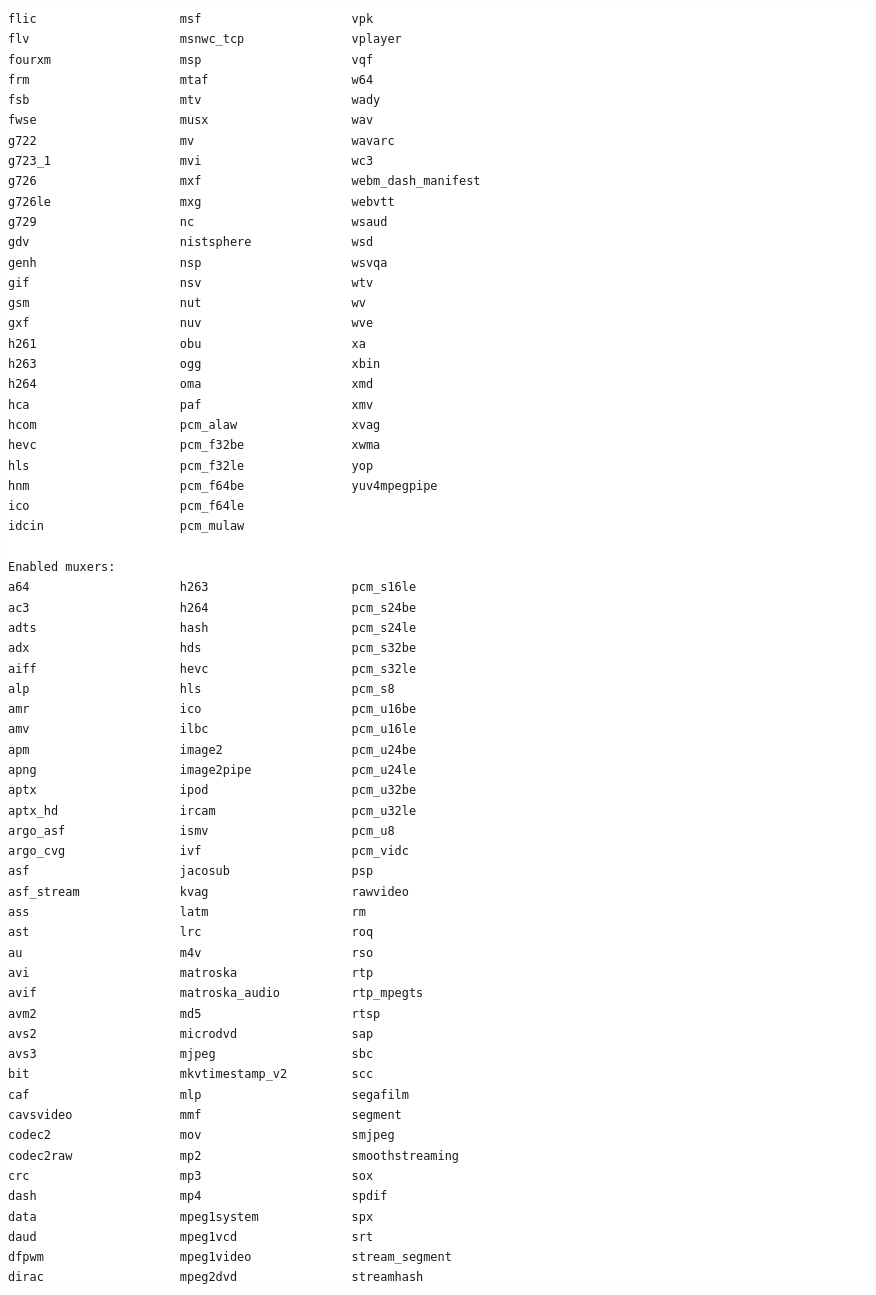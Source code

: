```
flic                    msf                     vpk
flv                     msnwc_tcp               vplayer
fourxm                  msp                     vqf
frm                     mtaf                    w64
fsb                     mtv                     wady
fwse                    musx                    wav
g722                    mv                      wavarc
g723_1                  mvi                     wc3
g726                    mxf                     webm_dash_manifest
g726le                  mxg                     webvtt
g729                    nc                      wsaud
gdv                     nistsphere              wsd
genh                    nsp                     wsvqa
gif                     nsv                     wtv
gsm                     nut                     wv
gxf                     nuv                     wve
h261                    obu                     xa
h263                    ogg                     xbin
h264                    oma                     xmd
hca                     paf                     xmv
hcom                    pcm_alaw                xvag
hevc                    pcm_f32be               xwma
hls                     pcm_f32le               yop
hnm                     pcm_f64be               yuv4mpegpipe
ico                     pcm_f64le
idcin                   pcm_mulaw

Enabled muxers:
a64                     h263                    pcm_s16le
ac3                     h264                    pcm_s24be
adts                    hash                    pcm_s24le
adx                     hds                     pcm_s32be
aiff                    hevc                    pcm_s32le
alp                     hls                     pcm_s8
amr                     ico                     pcm_u16be
amv                     ilbc                    pcm_u16le
apm                     image2                  pcm_u24be
apng                    image2pipe              pcm_u24le
aptx                    ipod                    pcm_u32be
aptx_hd                 ircam                   pcm_u32le
argo_asf                ismv                    pcm_u8
argo_cvg                ivf                     pcm_vidc
asf                     jacosub                 psp
asf_stream              kvag                    rawvideo
ass                     latm                    rm
ast                     lrc                     roq
au                      m4v                     rso
avi                     matroska                rtp
avif                    matroska_audio          rtp_mpegts
avm2                    md5                     rtsp
avs2                    microdvd                sap
avs3                    mjpeg                   sbc
bit                     mkvtimestamp_v2         scc
caf                     mlp                     segafilm
cavsvideo               mmf                     segment
codec2                  mov                     smjpeg
codec2raw               mp2                     smoothstreaming
crc                     mp3                     sox
dash                    mp4                     spdif
data                    mpeg1system             spx
daud                    mpeg1vcd                srt
dfpwm                   mpeg1video              stream_segment
dirac                   mpeg2dvd                streamhash
```